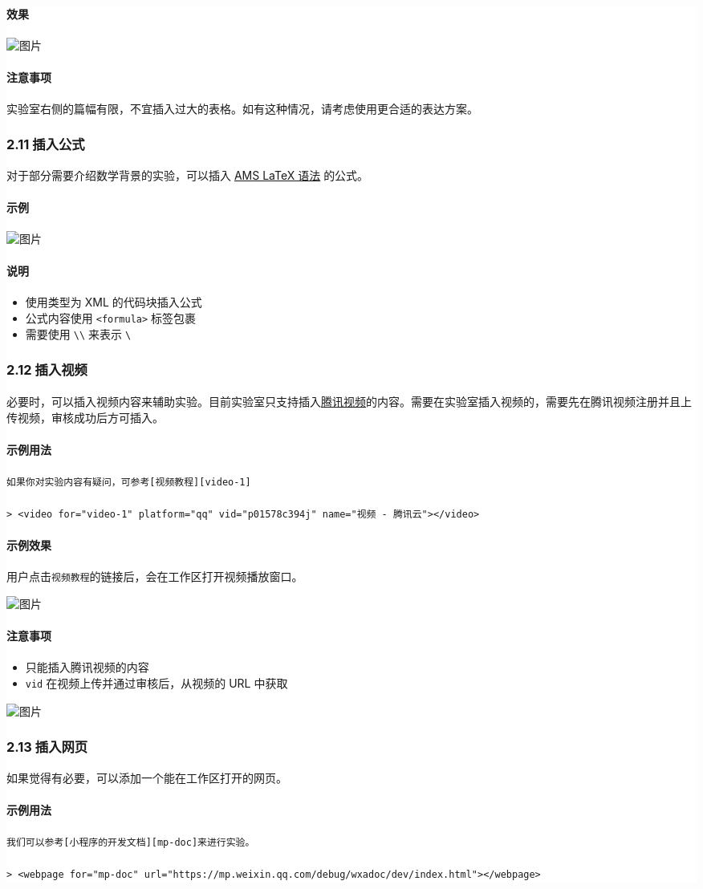 #### 效果
![图片](https://ask.qcloudimg.com/draft/1000002/ikbcd1ufcd.png)

#### 注意事项
实验室右侧的篇幅有限，不宜插入过大的表格。如有这种情况，请考虑使用更合适的表达方案。

### 2.11 插入公式

对于部分需要介绍数学背景的实验，可以插入 [AMS LaTeX 语法](https://ask.qcloudimg.com/draft/1000005/xrxltjjbvx.pdf
) 的公式。

#### 示例
![图片](https://ask.qcloudimg.com/draft/1000002/ysjtscos4u.png)

#### 说明
- 使用类型为 XML 的代码块插入公式
- 公式内容使用 `<formula>` 标签包裹
- 需要使用 `\\` 来表示 `\`

### 2.12 插入视频
必要时，可以插入视频内容来辅助实验。目前实验室只支持插入[腾讯视频](https://v.qq.com)的内容。需要在实验室插入视频的，需要先在腾讯视频注册并且上传视频，审核成功后方可插入。

#### 示例用法
```
如果你对实验内容有疑问，可参考[视频教程][video-1]

> <video for="video-1" platform="qq" vid="p01578c394j" name="视频 - 腾讯云"></video>
```

#### 示例效果
用户点击`视频教程`的链接后，会在工作区打开视频播放窗口。

![图片](https://ask.qcloudimg.com/http-save/1000002/pxbu3r2y4b.gif)

#### 注意事项
- 只能插入腾讯视频的内容
- `vid` 在视频上传并通过审核后，从视频的 URL 中获取

![图片](https://ask.qcloudimg.com/draft/1000002/kvygqz0c44.png)

### 2.13 插入网页
如果觉得有必要，可以添加一个能在工作区打开的网页。

#### 示例用法
```
我们可以参考[小程序的开发文档][mp-doc]来进行实验。

> <webpage for="mp-doc" url="https://mp.weixin.qq.com/debug/wxadoc/dev/index.html"></webpage>
```
